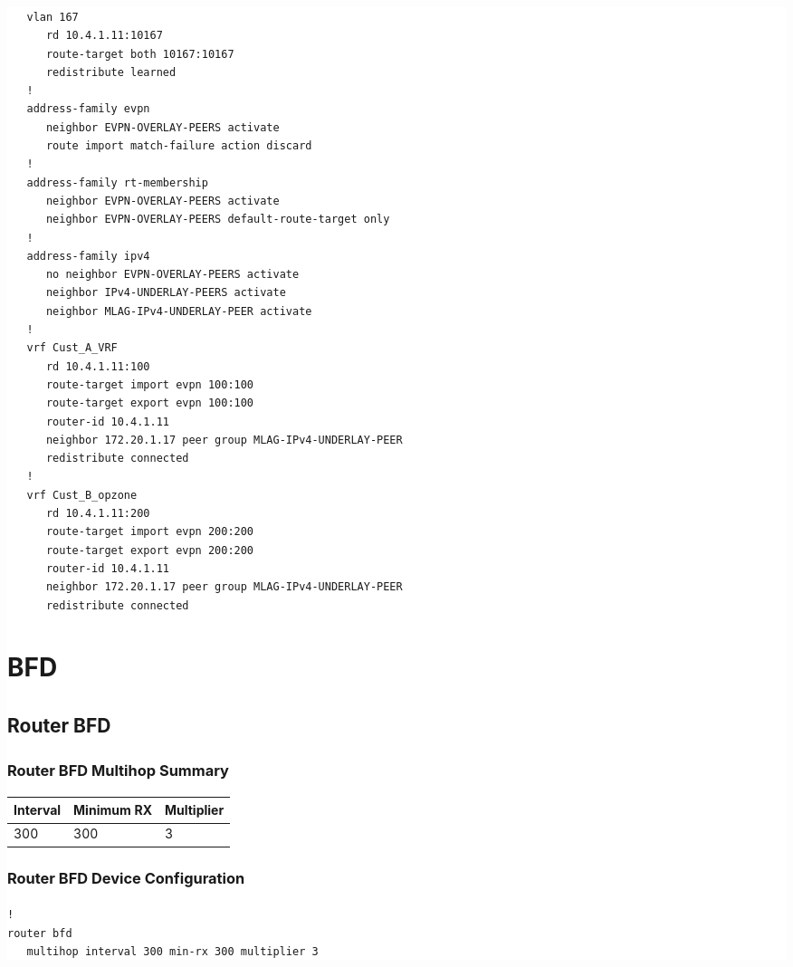 ```eos
   vlan 167
      rd 10.4.1.11:10167
      route-target both 10167:10167
      redistribute learned
   !
   address-family evpn
      neighbor EVPN-OVERLAY-PEERS activate
      route import match-failure action discard
   !
   address-family rt-membership
      neighbor EVPN-OVERLAY-PEERS activate
      neighbor EVPN-OVERLAY-PEERS default-route-target only
   !
   address-family ipv4
      no neighbor EVPN-OVERLAY-PEERS activate
      neighbor IPv4-UNDERLAY-PEERS activate
      neighbor MLAG-IPv4-UNDERLAY-PEER activate
   !
   vrf Cust_A_VRF
      rd 10.4.1.11:100
      route-target import evpn 100:100
      route-target export evpn 100:100
      router-id 10.4.1.11
      neighbor 172.20.1.17 peer group MLAG-IPv4-UNDERLAY-PEER
      redistribute connected
   !
   vrf Cust_B_opzone
      rd 10.4.1.11:200
      route-target import evpn 200:200
      route-target export evpn 200:200
      router-id 10.4.1.11
      neighbor 172.20.1.17 peer group MLAG-IPv4-UNDERLAY-PEER
      redistribute connected
```

# BFD

## Router BFD

### Router BFD Multihop Summary

| Interval | Minimum RX | Multiplier |
| -------- | ---------- | ---------- |
| 300 | 300 | 3 |

### Router BFD Device Configuration

```eos
!
router bfd
   multihop interval 300 min-rx 300 multiplier 3
```
